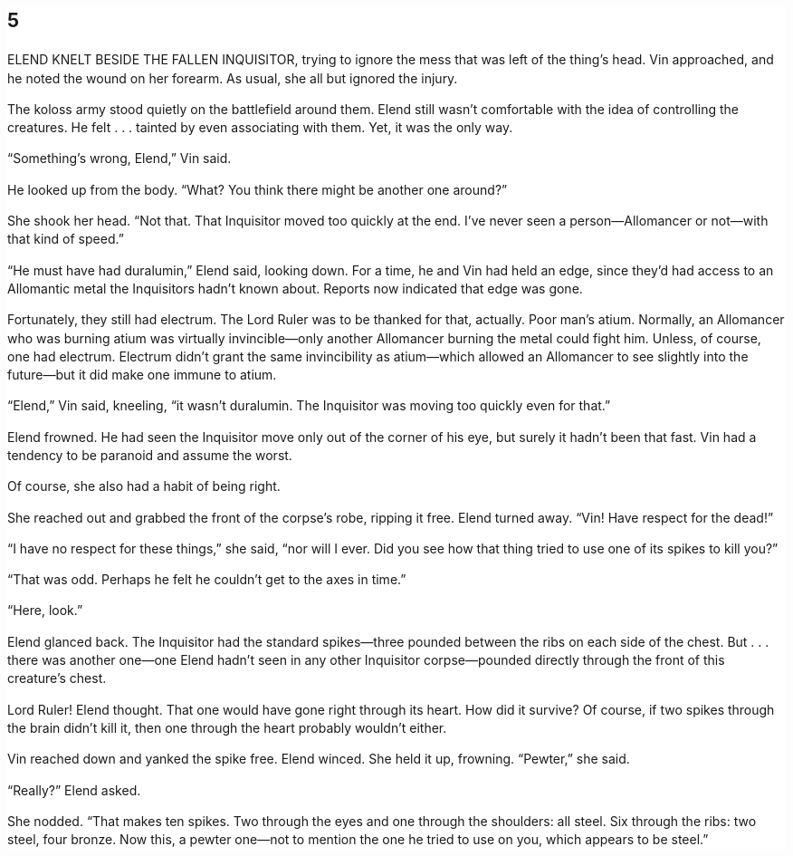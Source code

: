 ## 5


ELEND KNELT BESIDE THE FALLEN INQUISITOR, trying to ignore the mess that was left of the thing’s head. Vin approached, and he noted the wound on her forearm. As usual, she all but ignored the injury.

The koloss army stood quietly on the battlefield around them. Elend still wasn’t comfortable with the idea of controlling the creatures. He felt . . . tainted by even associating with them. Yet, it was the only way.

“Something’s wrong, Elend,” Vin said.

He looked up from the body. “What? You think there might be another one around?”

She shook her head. “Not that. That Inquisitor moved too quickly at the end. I’ve never seen a person—Allomancer or not—with that kind of speed.”

“He must have had duralumin,” Elend said, looking down. For a time, he and Vin had held an edge, since they’d had access to an Allomantic metal the Inquisitors hadn’t known about. Reports now indicated that edge was gone.

Fortunately, they still had electrum. The Lord Ruler was to be thanked for that, actually. Poor man’s atium. Normally, an Allomancer who was burning atium was virtually invincible—only another Allomancer burning the metal could fight him. Unless, of course, one had electrum. Electrum didn’t grant the same invincibility as atium—which allowed an Allomancer to see slightly into the future—but it did make one immune to atium.

“Elend,” Vin said, kneeling, “it wasn’t duralumin. The Inquisitor was moving too quickly even for that.”

Elend frowned. He had seen the Inquisitor move only out of the corner of his eye, but surely it hadn’t been that fast. Vin had a tendency to be paranoid and assume the worst.

Of course, she also had a habit of being right.

She reached out and grabbed the front of the corpse’s robe, ripping it free. Elend turned away. “Vin! Have respect for the dead!”

“I have no respect for these things,” she said, “nor will I ever. Did you see how that thing tried to use one of its spikes to kill you?”

“That was odd. Perhaps he felt he couldn’t get to the axes in time.”

“Here, look.”

Elend glanced back. The Inquisitor had the standard spikes—three pounded between the ribs on each side of the chest. But . . . there was another one—one Elend hadn’t seen in any other Inquisitor corpse—pounded directly through the front of this creature’s chest.

Lord Ruler! Elend thought. That one would have gone right through its heart. How did it survive? Of course, if two spikes through the brain didn’t kill it, then one through the heart probably wouldn’t either.

Vin reached down and yanked the spike free. Elend winced. She held it up, frowning. “Pewter,” she said.

“Really?” Elend asked.

She nodded. “That makes ten spikes. Two through the eyes and one through the shoulders: all steel. Six through the ribs: two steel, four bronze. Now this, a pewter one—not to mention the one he tried to use on you, which appears to be steel.”
